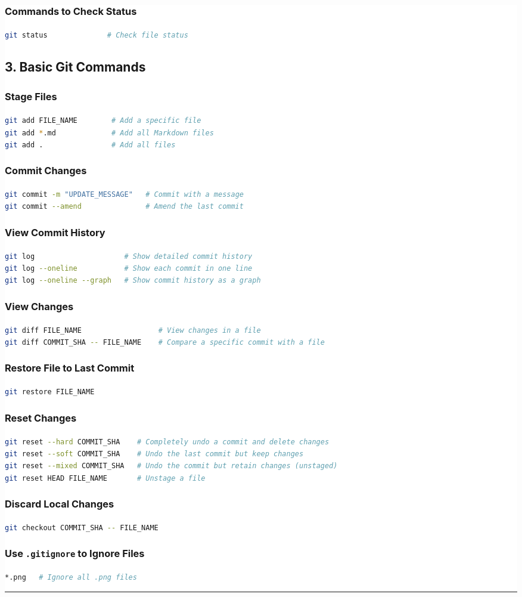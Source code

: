 ### Commands to Check Status
```bash
git status              # Check file status
```

## 3. Basic Git Commands

### Stage Files
```bash
git add FILE_NAME        # Add a specific file
git add *.md             # Add all Markdown files
git add .                # Add all files
```

### Commit Changes
```bash
git commit -m "UPDATE_MESSAGE"   # Commit with a message
git commit --amend               # Amend the last commit
```

### View Commit History
```bash
git log                     # Show detailed commit history
git log --oneline           # Show each commit in one line
git log --oneline --graph   # Show commit history as a graph
```

### View Changes
```bash
git diff FILE_NAME                  # View changes in a file
git diff COMMIT_SHA -- FILE_NAME    # Compare a specific commit with a file
```

### Restore File to Last Commit
```bash
git restore FILE_NAME
```

### Reset Changes
```bash
git reset --hard COMMIT_SHA    # Completely undo a commit and delete changes
git reset --soft COMMIT_SHA    # Undo the last commit but keep changes
git reset --mixed COMMIT_SHA   # Undo the commit but retain changes (unstaged)
git reset HEAD FILE_NAME       # Unstage a file
```

### Discard Local Changes
```bash
git checkout COMMIT_SHA -- FILE_NAME
```

### Use `.gitignore` to Ignore Files
```bash
*.png   # Ignore all .png files
```

---
